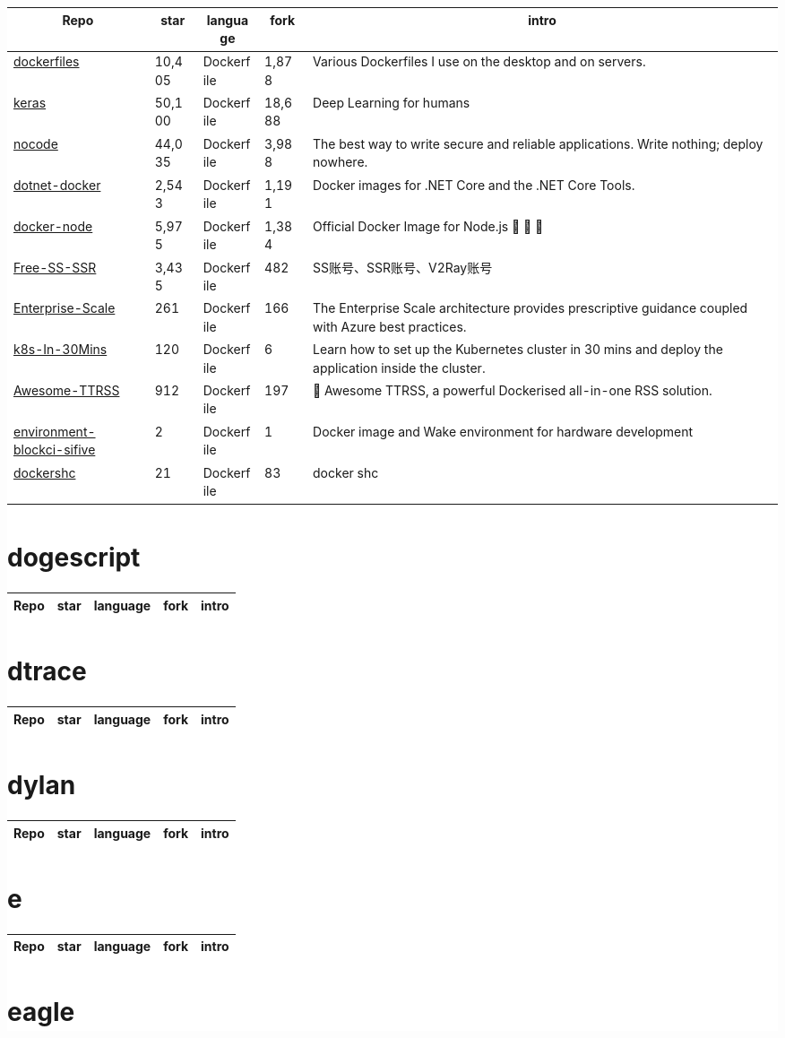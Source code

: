 Repo|star|language|fork|intro
-|-|-|-|-
[dockerfiles](https://github.com/jessfraz/dockerfiles)|10,405|Dockerfile|1,878|Various Dockerfiles I use on the desktop and on servers.
[keras](https://github.com/keras-team/keras)|50,100|Dockerfile|18,688|Deep Learning for humans
[nocode](https://github.com/kelseyhightower/nocode)|44,035|Dockerfile|3,988|The best way to write secure and reliable applications. Write nothing; deploy nowhere.
[dotnet-docker](https://github.com/dotnet/dotnet-docker)|2,543|Dockerfile|1,191|Docker images for .NET Core and the .NET Core Tools.
[docker-node](https://github.com/nodejs/docker-node)|5,975|Dockerfile|1,384|Official Docker Image for Node.js 🐳 🐢 🚀
[Free-SS-SSR](https://github.com/ThinkDevelop/Free-SS-SSR)|3,435|Dockerfile|482|SS账号、SSR账号、V2Ray账号
[Enterprise-Scale](https://github.com/Azure/Enterprise-Scale)|261|Dockerfile|166|The Enterprise Scale architecture provides prescriptive guidance coupled with Azure best practices.
[k8s-In-30Mins](https://github.com/r0hi7/k8s-In-30Mins)|120|Dockerfile|6|Learn how to set up the Kubernetes cluster in 30 mins and deploy the application inside the cluster.
[Awesome-TTRSS](https://github.com/HenryQW/Awesome-TTRSS)|912|Dockerfile|197|🐋 Awesome TTRSS, a powerful Dockerised all-in-one RSS solution.
[environment-blockci-sifive](https://github.com/sifive/environment-blockci-sifive)|2|Dockerfile|1|Docker image and Wake environment for hardware development
[dockershc](https://github.com/mixool/dockershc)|21|Dockerfile|83|docker shc


# dogescript

Repo|star|language|fork|intro
-|-|-|-|-



# dtrace

Repo|star|language|fork|intro
-|-|-|-|-



# dylan

Repo|star|language|fork|intro
-|-|-|-|-



# e

Repo|star|language|fork|intro
-|-|-|-|-



# eagle
